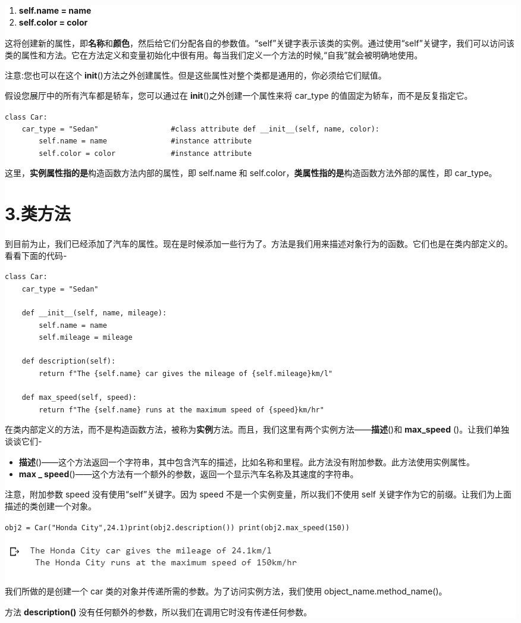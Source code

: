 1.  **self.name = name**
2.  **self.color = color**

这将创建新的属性，即**名称**和**颜色**，然后给它们分配各自的参数值。“self”关键字表示该类的实例。通过使用“self”关键字，我们可以访问该类的属性和方法。它在方法定义和变量初始化中很有用。每当我们定义一个方法的时候,“自我”就会被明确地使用。

注意:您也可以在这个 __init__()方法之外创建属性。但是这些属性对整个类都是通用的，你必须给它们赋值。

假设您展厅中的所有汽车都是轿车，您可以通过在 __init__()之外创建一个属性来将 car_type 的值固定为轿车，而不是反复指定它。

```
class Car:
    car_type = "Sedan"                 #class attribute def __init__(self, name, color):
        self.name = name               #instance attribute   
        self.color = color             #instance attribute
```

这里，**实例属性指的是**构造函数方法内部的属性，即 self.name 和 self.color，**类属性指的是**构造函数方法外部的属性，即 car_type。

# 3.类方法

到目前为止，我们已经添加了汽车的属性。现在是时候添加一些行为了。方法是我们用来描述对象行为的函数。它们也是在类内部定义的。看看下面的代码-

```
class Car:   
    car_type = "Sedan" 

    def __init__(self, name, mileage):
        self.name = name 
        self.mileage = mileage 

    def description(self):                 
        return f"The {self.name} car gives the mileage of {self.mileage}km/l"

    def max_speed(self, speed):
        return f"The {self.name} runs at the maximum speed of {speed}km/hr"
```

在类内部定义的方法，而不是构造函数方法，被称为**实例**方法。而且，我们这里有两个实例方法——**描述**()和 **max_speed** ()。让我们单独谈谈它们-

*   **描述**()——这个方法返回一个字符串，其中包含汽车的描述，比如名称和里程。此方法没有附加参数。此方法使用实例属性。
*   **max _ speed**()——这个方法有一个额外的参数，返回一个显示汽车名称及其速度的字符串。

注意，附加参数 speed 没有使用“self”关键字。因为 speed 不是一个实例变量，所以我们不使用 self 关键字作为它的前缀。让我们为上面描述的类创建一个对象。

```
obj2 = Car("Honda City",24.1)print(obj2.description()) print(obj2.max_speed(150))
```

![](img/08d0a6c7c3a66a21e5948e970f7613f4.png)

我们所做的是创建一个 car 类的对象并传递所需的参数。为了访问实例方法，我们使用 object_name.method_name()。

方法 **description()** 没有任何额外的参数，所以我们在调用它时没有传递任何参数。
